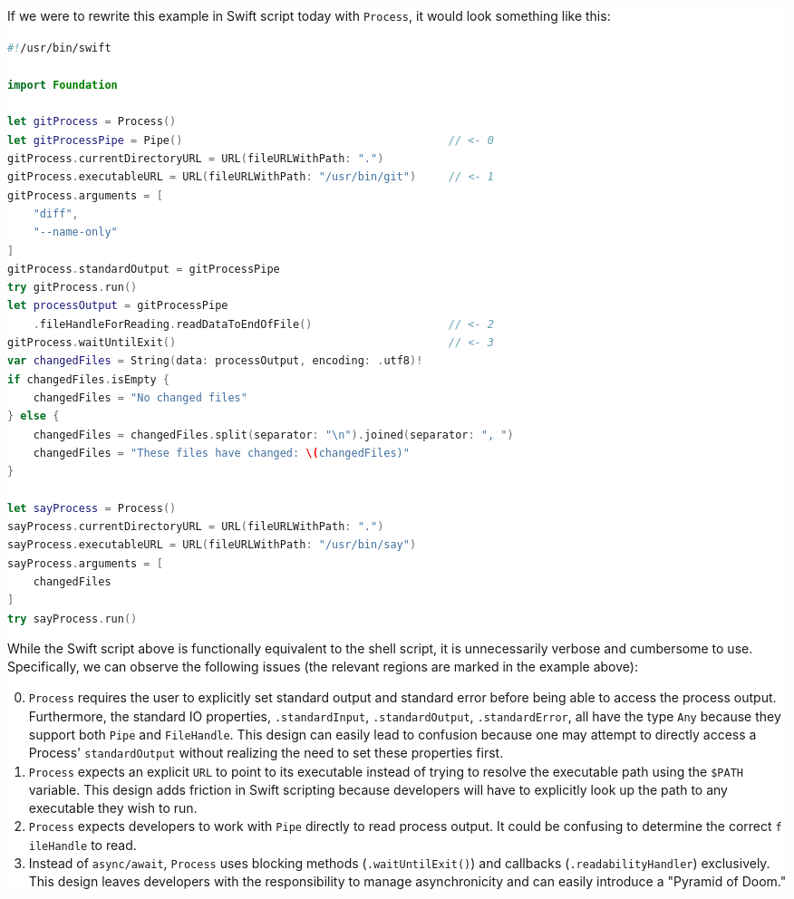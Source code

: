 If we were to rewrite this example in Swift script today with `Process`, it would look something like this:

```swift
#!/usr/bin/swift

import Foundation

let gitProcess = Process()
let gitProcessPipe = Pipe()                                         // <- 0
gitProcess.currentDirectoryURL = URL(fileURLWithPath: ".")
gitProcess.executableURL = URL(fileURLWithPath: "/usr/bin/git")     // <- 1
gitProcess.arguments = [
    "diff",
    "--name-only"
]
gitProcess.standardOutput = gitProcessPipe
try gitProcess.run()
let processOutput = gitProcessPipe
    .fileHandleForReading.readDataToEndOfFile()                     // <- 2
gitProcess.waitUntilExit()                                          // <- 3
var changedFiles = String(data: processOutput, encoding: .utf8)!
if changedFiles.isEmpty {
    changedFiles = "No changed files"
} else {
    changedFiles = changedFiles.split(separator: "\n").joined(separator: ", ")
    changedFiles = "These files have changed: \(changedFiles)"
}

let sayProcess = Process()
sayProcess.currentDirectoryURL = URL(fileURLWithPath: ".")
sayProcess.executableURL = URL(fileURLWithPath: "/usr/bin/say")
sayProcess.arguments = [
    changedFiles
]
try sayProcess.run()
```

While the Swift script above is functionally equivalent to the shell script, it is unnecessarily verbose and cumbersome to use. Specifically, we can observe the following issues (the relevant regions are marked in the example above):

0. `Process` requires the user to explicitly set standard output and standard error before being able to access the process output. Furthermore, the standard IO properties, `.standardInput`, `.standardOutput`, `.standardError`, all have the type `Any` because they support both `Pipe` and `FileHandle`. This design can easily lead to confusion because one may attempt to directly access a Process' `standardOutput` without realizing the need to set these properties first.
1. `Process` expects an explicit `URL` to point to its executable instead of trying to resolve the executable path using the `$PATH` variable. This design adds friction in Swift scripting because developers will have to explicitly look up the path to any executable they wish to run.
2. `Process` expects developers to work with `Pipe` directly to read process output. It could be confusing to determine the correct `fileHandle` to read.
3. Instead of `async/await`, `Process` uses blocking methods (`.waitUntilExit()`) and callbacks (`.readabilityHandler`) exclusively. This design leaves developers with the responsibility to manage asynchronicity and can easily introduce a "Pyramid of Doom."
